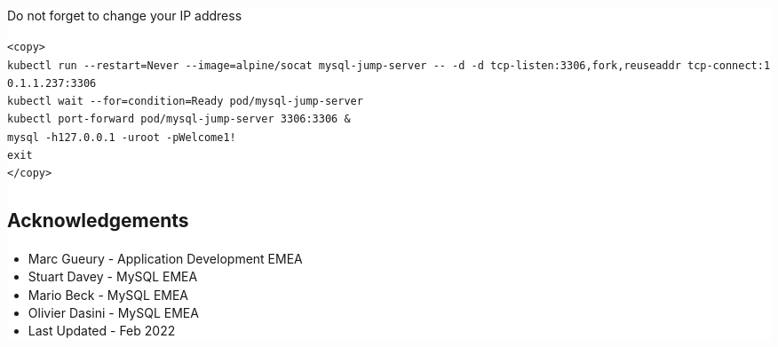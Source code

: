 Do not forget to change your IP address
```
<copy>
kubectl run --restart=Never --image=alpine/socat mysql-jump-server -- -d -d tcp-listen:3306,fork,reuseaddr tcp-connect:10.1.1.237:3306
kubectl wait --for=condition=Ready pod/mysql-jump-server
kubectl port-forward pod/mysql-jump-server 3306:3306 &
mysql -h127.0.0.1 -uroot -pWelcome1!
exit
</copy> 
```

## Acknowledgements
* Marc Gueury - Application Development EMEA
* Stuart Davey - MySQL EMEA
* Mario Beck - MySQL EMEA
* Olivier Dasini - MySQL EMEA
* Last Updated - Feb 2022
